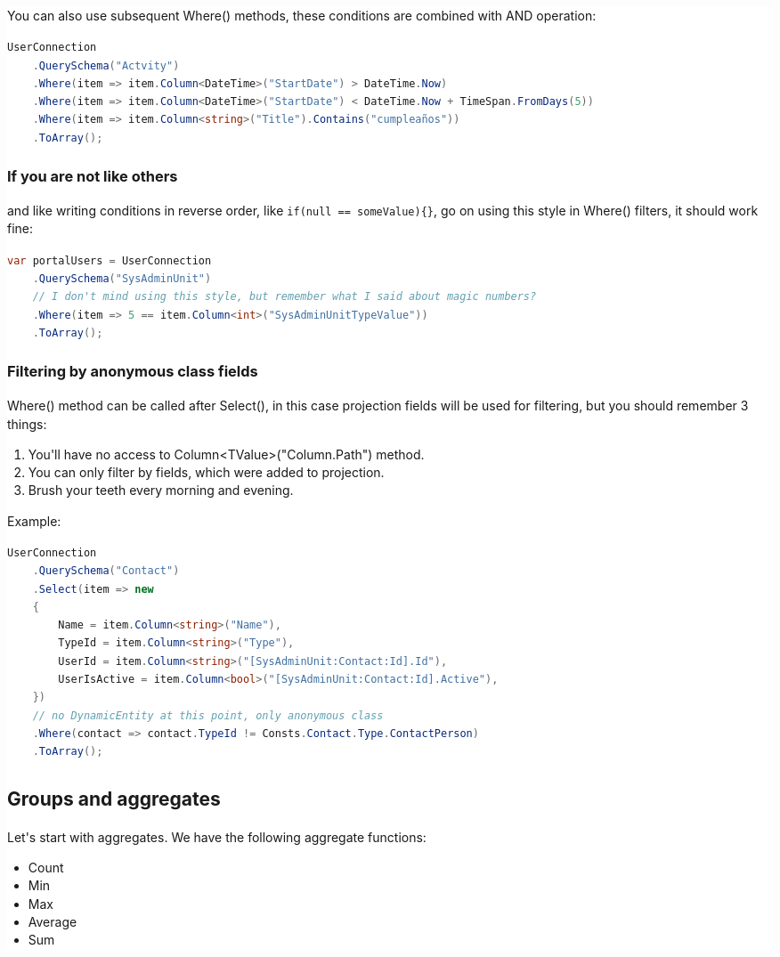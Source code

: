 You can also use subsequent Where() methods, these conditions are combined with AND operation:
```csharp
UserConnection
    .QuerySchema("Actvity")
    .Where(item => item.Column<DateTime>("StartDate") > DateTime.Now)
    .Where(item => item.Column<DateTime>("StartDate") < DateTime.Now + TimeSpan.FromDays(5)) 
    .Where(item => item.Column<string>("Title").Contains("cumpleaños"))
    .ToArray();
```

### If you are not like others
and like writing conditions in reverse order, like ```if(null == someValue){}```, go on using this style in Where() 
filters, it should work fine:  

```csharp
var portalUsers = UserConnection
    .QuerySchema("SysAdminUnit")
    // I don't mind using this style, but remember what I said about magic numbers?
    .Where(item => 5 == item.Column<int>("SysAdminUnitTypeValue")) 
    .ToArray();
```

### Filtering by anonymous class fields
Where() method can be called after Select(), in this case projection fields will be used for filtering,
but you should remember 3 things:
1. You'll have no access to Column\<TValue>("Column.Path") method.
2. You can only filter by fields, which were added to projection.
3. Brush your teeth every morning and evening.

Example:
```csharp
UserConnection
    .QuerySchema("Contact")
    .Select(item => new
    {
        Name = item.Column<string>("Name"),
        TypeId = item.Column<string>("Type"),
        UserId = item.Column<string>("[SysAdminUnit:Contact:Id].Id"),
        UserIsActive = item.Column<bool>("[SysAdminUnit:Contact:Id].Active"),
    })
    // no DynamicEntity at this point, only anonymous class
    .Where(contact => contact.TypeId != Consts.Contact.Type.ContactPerson)
    .ToArray();
```

## Groups and aggregates
Let's start with aggregates. We have the following aggregate functions:
- Count
- Min
- Max
- Average
- Sum
